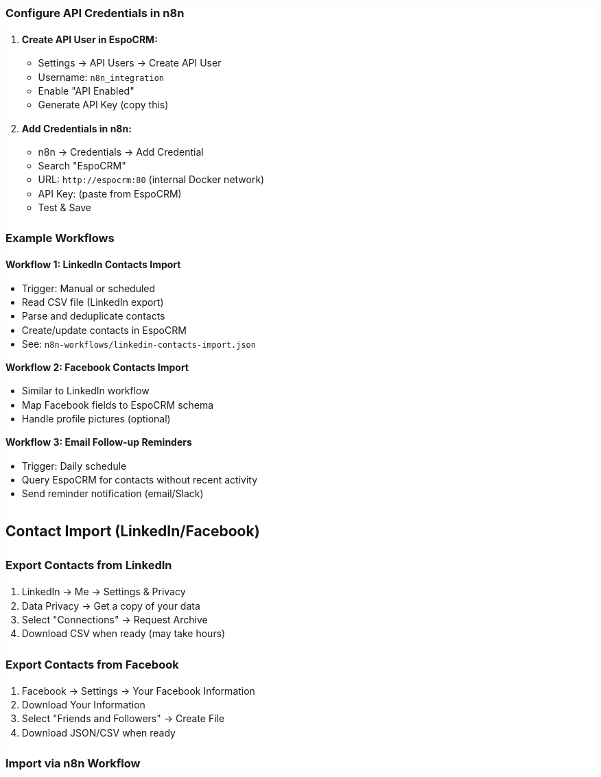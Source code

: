 ### Configure API Credentials in n8n

1. **Create API User in EspoCRM:**
   - Settings → API Users → Create API User
   - Username: `n8n_integration`
   - Enable "API Enabled"
   - Generate API Key (copy this)

2. **Add Credentials in n8n:**
   - n8n → Credentials → Add Credential
   - Search "EspoCRM"
   - URL: `http://espocrm:80` (internal Docker network)
   - API Key: (paste from EspoCRM)
   - Test & Save

### Example Workflows

**Workflow 1: LinkedIn Contacts Import**
- Trigger: Manual or scheduled
- Read CSV file (LinkedIn export)
- Parse and deduplicate contacts
- Create/update contacts in EspoCRM
- See: `n8n-workflows/linkedin-contacts-import.json`

**Workflow 2: Facebook Contacts Import**
- Similar to LinkedIn workflow
- Map Facebook fields to EspoCRM schema
- Handle profile pictures (optional)

**Workflow 3: Email Follow-up Reminders**
- Trigger: Daily schedule
- Query EspoCRM for contacts without recent activity
- Send reminder notification (email/Slack)

## Contact Import (LinkedIn/Facebook)

### Export Contacts from LinkedIn

1. LinkedIn → Me → Settings & Privacy
2. Data Privacy → Get a copy of your data
3. Select "Connections" → Request Archive
4. Download CSV when ready (may take hours)

### Export Contacts from Facebook

1. Facebook → Settings → Your Facebook Information
2. Download Your Information
3. Select "Friends and Followers" → Create File
4. Download JSON/CSV when ready

### Import via n8n Workflow
